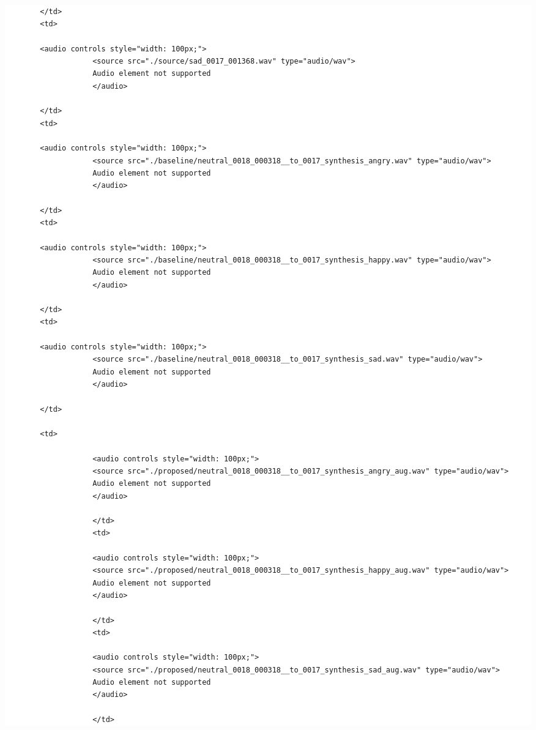 			</td>
			<td>
			
			<audio controls style="width: 100px;">
                        <source src="./source/sad_0017_001368.wav" type="audio/wav">
                        Audio element not supported
                        </audio>

			</td>
			<td>
			
			<audio controls style="width: 100px;">
                        <source src="./baseline/neutral_0018_000318__to_0017_synthesis_angry.wav" type="audio/wav">
                        Audio element not supported
                        </audio>

			</td>
			<td>
			
			<audio controls style="width: 100px;">
                        <source src="./baseline/neutral_0018_000318__to_0017_synthesis_happy.wav" type="audio/wav">
                        Audio element not supported
                        </audio>

			</td>
			<td>
			
			<audio controls style="width: 100px;">
                        <source src="./baseline/neutral_0018_000318__to_0017_synthesis_sad.wav" type="audio/wav">
                        Audio element not supported
                        </audio>
			
			</td>
				
			<td>

                        <audio controls style="width: 100px;">
                        <source src="./proposed/neutral_0018_000318__to_0017_synthesis_angry_aug.wav" type="audio/wav">
                        Audio element not supported
                        </audio>

                        </td>
                        <td>

                        <audio controls style="width: 100px;">
                        <source src="./proposed/neutral_0018_000318__to_0017_synthesis_happy_aug.wav" type="audio/wav">
                        Audio element not supported
                        </audio>

                        </td>
                        <td>

                        <audio controls style="width: 100px;">
                        <source src="./proposed/neutral_0018_000318__to_0017_synthesis_sad_aug.wav" type="audio/wav">
                        Audio element not supported
                        </audio>

                        </td>
